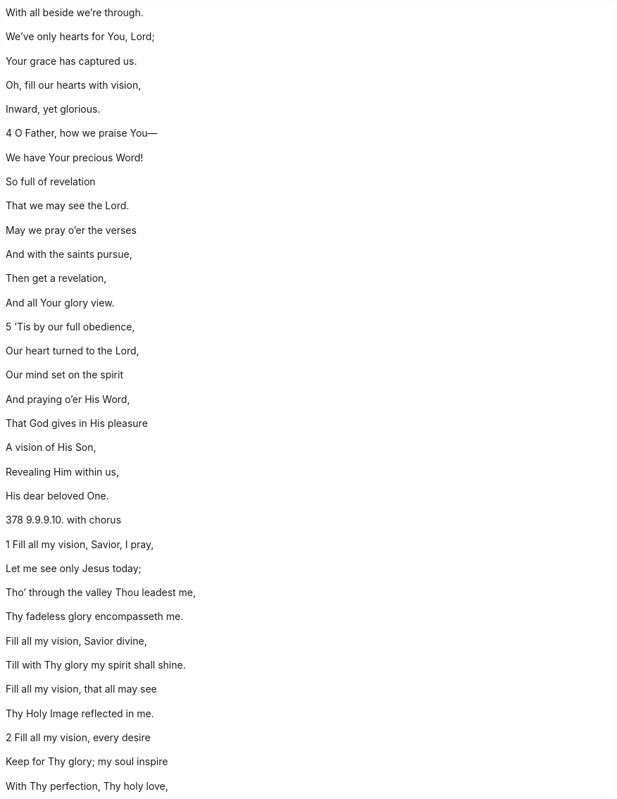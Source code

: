 With all beside we’re through.

We’ve only hearts for You, Lord;

Your grace has captured us.

Oh, fill our hearts with vision,

Inward, yet glorious.

4 O Father, how we praise You—

We have Your precious Word!

So full of revelation

That we may see the Lord.

May we pray o’er the verses

And with the saints pursue,

Then get a revelation,

And all Your glory view.

5 ’Tis by our full obedience,

Our heart turned to the Lord,

Our mind set on the spirit

And praying o’er His Word,

That God gives in His pleasure

A vision of His Son,

Revealing Him within us,

His dear beloved One.

378 9.9.9.10. with chorus

1 Fill all my vision, Savior, I pray,

Let me see only Jesus today;

Tho’ through the valley Thou leadest me,

Thy fadeless glory encompasseth me.

Fill all my vision, Savior divine,

Till with Thy glory my spirit shall shine.

Fill all my vision, that all may see

Thy Holy Image reflected in me.

2 Fill all my vision, every desire

Keep for Thy glory; my soul inspire

With Thy perfection, Thy holy love,
